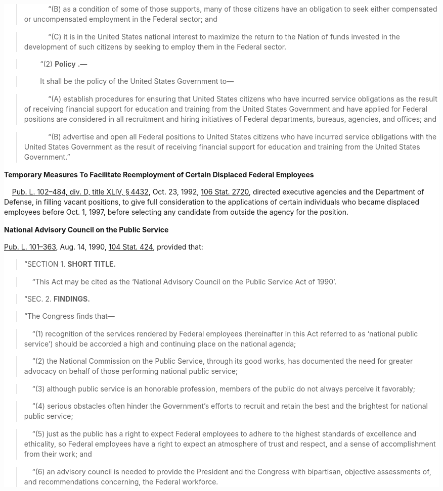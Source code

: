 >             “(B) as a condition of some of those supports, many of those citizens have an obligation to seek either compensated or uncompensated employment in the Federal sector; and

>             “(C) it is in the United States national interest to maximize the return to the Nation of funds invested in the development of such citizens by seeking to employ them in the Federal sector.

>         “(2)  __Policy__  __.—__ 

>         It shall be the policy of the United States Government to—

>             “(A) establish procedures for ensuring that United States citizens who have incurred service obligations as the result of receiving financial support for education and training from the United States Government and have applied for Federal positions are considered in all recruitment and hiring initiatives of Federal departments, bureaus, agencies, and offices; and

>             “(B) advertise and open all Federal positions to United States citizens who have incurred service obligations with the United States Government as the result of receiving financial support for education and training from the United States Government.”

 __Temporary Measures To Facilitate Reemployment of Certain Displaced Federal Employees__ 

    [Pub. L. 102–484, div. D, title XLIV, § 4432][/us/pl/102/484/s4432], Oct. 23, 1992, [106 Stat. 2720][/us/stat/106/2720], directed executive agencies and the Department of Defense, in filling vacant positions, to give full consideration to the applications of certain individuals who became displaced employees before Oct. 1, 1997, before selecting any candidate from outside the agency for the position.

 __National Advisory Council on the Public Service__ 

[Pub. L. 101–363][/us/pl/101/363], Aug. 14, 1990, [104 Stat. 424][/us/stat/104/424], provided that:

> “SECTION 1. __SHORT TITLE.__ 

>     “This Act may be cited as the ‘National Advisory Council on the Public Service Act of 1990’.

> “SEC. 2. __FINDINGS.__ 

> “The Congress finds that—

>     “(1) recognition of the services rendered by Federal employees (hereinafter in this Act referred to as ‘national public service’) should be accorded a high and continuing place on the national agenda;

>     “(2) the National Commission on the Public Service, through its good works, has documented the need for greater advocacy on behalf of those performing national public service;

>     “(3) although public service is an honorable profession, members of the public do not always perceive it favorably;

>     “(4) serious obstacles often hinder the Government’s efforts to recruit and retain the best and the brightest for national public service;

>     “(5) just as the public has a right to expect Federal employees to adhere to the highest standards of excellence and ethicality, so Federal employees have a right to expect an atmosphere of trust and respect, and a sense of accomplishment from their work; and

>     “(6) an advisory council is needed to provide the President and the Congress with bipartisan, objective assessments of, and recommendations concerning, the Federal workforce.


[/us/pl/89/554]: https://publicdocs.github.io/go/links?ns=uslm&ref=%2Fus%2Fpl%2F89%2F554
[/us/stat/80/417]: https://publicdocs.github.io/go/links?ns=uslm&ref=%2Fus%2Fstat%2F80%2F417
[/us/pl/105/277/s151/a]: https://publicdocs.github.io/go/links?ns=uslm&ref=%2Fus%2Fpl%2F105%2F277%2Fs151%2Fa
[/us/stat/112/2681-611]: https://publicdocs.github.io/go/links?ns=uslm&ref=%2Fus%2Fstat%2F112%2F2681-611
[/us/usc/t5/s3345]: https://publicdocs.github.io/go/links?ns=uslm&ref=%2Fus%2Fusc%2Ft5%2Fs3345
[/us/pl/102/175/s1]: https://publicdocs.github.io/go/links?ns=uslm&ref=%2Fus%2Fpl%2F102%2F175%2Fs1
[/us/stat/105/1222]: https://publicdocs.github.io/go/links?ns=uslm&ref=%2Fus%2Fstat%2F105%2F1222
[/us/pl/107/296/s1332/a]: https://publicdocs.github.io/go/links?ns=uslm&ref=%2Fus%2Fpl%2F107%2F296%2Fs1332%2Fa
[/us/stat/116/2299]: https://publicdocs.github.io/go/links?ns=uslm&ref=%2Fus%2Fstat%2F116%2F2299
[/us/pl/102/484/s4432]: https://publicdocs.github.io/go/links?ns=uslm&ref=%2Fus%2Fpl%2F102%2F484%2Fs4432
[/us/stat/106/2720]: https://publicdocs.github.io/go/links?ns=uslm&ref=%2Fus%2Fstat%2F106%2F2720
[/us/pl/101/363]: https://publicdocs.github.io/go/links?ns=uslm&ref=%2Fus%2Fpl%2F101%2F363
[/us/stat/104/424]: https://publicdocs.github.io/go/links?ns=uslm&ref=%2Fus%2Fstat%2F104%2F424
[/us/usc/t5/s7103/a/4]: https://publicdocs.github.io/go/links?ns=uslm&ref=%2Fus%2Fusc%2Ft5%2Fs7103%2Fa%2F4
[/us/usc/t5/s5703]: https://publicdocs.github.io/go/links?ns=uslm&ref=%2Fus%2Fusc%2Ft5%2Fs5703
[/us/usc/t5/s5315]: https://publicdocs.github.io/go/links?ns=uslm&ref=%2Fus%2Fusc%2Ft5%2Fs5315
[/us/usc/t5/s3109/b]: https://publicdocs.github.io/go/links?ns=uslm&ref=%2Fus%2Fusc%2Ft5%2Fs3109%2Fb
[/us/act/1940-11-26/s1]: https://publicdocs.github.io/go/links?ns=uslm&ref=%2Fus%2Fact%2F1940-11-26%2Fs1
[/us/stat/54/1211]: https://publicdocs.github.io/go/links?ns=uslm&ref=%2Fus%2Fstat%2F54%2F1211
[/us/stat/22/403]: https://publicdocs.github.io/go/links?ns=uslm&ref=%2Fus%2Fstat%2F22%2F403
[/us/act/1940-11-26/s2/a]: https://publicdocs.github.io/go/links?ns=uslm&ref=%2Fus%2Fact%2F1940-11-26%2Fs2%2Fa
[/us/stat/54/1211]: https://publicdocs.github.io/go/links?ns=uslm&ref=%2Fus%2Fstat%2F54%2F1211
[/us/usc/t42/s5195]: https://publicdocs.github.io/go/links?ns=uslm&ref=%2Fus%2Fusc%2Ft42%2Fs5195
[/us/usc/t5/s5301]: https://publicdocs.github.io/go/links?ns=uslm&ref=%2Fus%2Fusc%2Ft5%2Fs5301
[/us/usc/t42/s2000e]: https://publicdocs.github.io/go/links?ns=uslm&ref=%2Fus%2Fusc%2Ft42%2Fs2000e
[/us/usc/t42/s2000e]: https://publicdocs.github.io/go/links?ns=uslm&ref=%2Fus%2Fusc%2Ft42%2Fs2000e
[/us/usc/t42/s2000e]: https://publicdocs.github.io/go/links?ns=uslm&ref=%2Fus%2Fusc%2Ft42%2Fs2000e
[/us/usc/t42/s2000e]: https://publicdocs.github.io/go/links?ns=uslm&ref=%2Fus%2Fusc%2Ft42%2Fs2000e
[/us/stat/22/403]: https://publicdocs.github.io/go/links?ns=uslm&ref=%2Fus%2Fstat%2F22%2F403
[/us/usc/t5/s631]: https://publicdocs.github.io/go/links?ns=uslm&ref=%2Fus%2Fusc%2Ft5%2Fs631
[/us/stat/22/403]: https://publicdocs.github.io/go/links?ns=uslm&ref=%2Fus%2Fstat%2F22%2F403
[/us/usc/t5/s5301]: https://publicdocs.github.io/go/links?ns=uslm&ref=%2Fus%2Fusc%2Ft5%2Fs5301
[/us/usc/t38/s4212]: https://publicdocs.github.io/go/links?ns=uslm&ref=%2Fus%2Fusc%2Ft38%2Fs4212
[/us/usc/t5/s3301]: https://publicdocs.github.io/go/links?ns=uslm&ref=%2Fus%2Fusc%2Ft5%2Fs3301
[/us/usc/t42/s7292]: https://publicdocs.github.io/go/links?ns=uslm&ref=%2Fus%2Fusc%2Ft42%2Fs7292
[/us/usc/t31/s521]: https://publicdocs.github.io/go/links?ns=uslm&ref=%2Fus%2Fusc%2Ft31%2Fs521
[/us/usc/t3/s301]: https://publicdocs.github.io/go/links?ns=uslm&ref=%2Fus%2Fusc%2Ft3%2Fs301
[/us/usc/t5/s105]: https://publicdocs.github.io/go/links?ns=uslm&ref=%2Fus%2Fusc%2Ft5%2Fs105
[/us/usc/t10/s101]: https://publicdocs.github.io/go/links?ns=uslm&ref=%2Fus%2Fusc%2Ft10%2Fs101
[/us/usc/t3/s301]: https://publicdocs.github.io/go/links?ns=uslm&ref=%2Fus%2Fusc%2Ft3%2Fs301
[/us/usc/t5/s3302/1]: https://publicdocs.github.io/go/links?ns=uslm&ref=%2Fus%2Fusc%2Ft5%2Fs3302%2F1
[/us/usc/t5/s2301/b/1]: https://publicdocs.github.io/go/links?ns=uslm&ref=%2Fus%2Fusc%2Ft5%2Fs2301%2Fb%2F1
[/us/usc/t3/s301]: https://publicdocs.github.io/go/links?ns=uslm&ref=%2Fus%2Fusc%2Ft3%2Fs301
[/us/usc/t5/s105]: https://publicdocs.github.io/go/links?ns=uslm&ref=%2Fus%2Fusc%2Ft5%2Fs105
[/us/usc/t5/s3301]: https://publicdocs.github.io/go/links?ns=uslm&ref=%2Fus%2Fusc%2Ft5%2Fs3301
[/us/usc/t5/s3319]: https://publicdocs.github.io/go/links?ns=uslm&ref=%2Fus%2Fusc%2Ft5%2Fs3319
[/us/usc/t5/s2301/b/1]: https://publicdocs.github.io/go/links?ns=uslm&ref=%2Fus%2Fusc%2Ft5%2Fs2301%2Fb%2F1